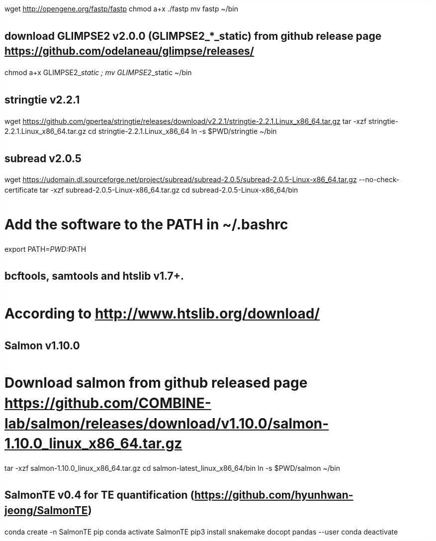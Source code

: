 wget http://opengene.org/fastp/fastp
chmod a+x ./fastp
mv fastp ~/bin

## download GLIMPSE2 v2.0.0 (GLIMPSE2_*_static) from github release page https://github.com/odelaneau/glimpse/releases/

chmod a+x GLIMPSE2_*_static ; mv GLIMPSE2_*_static ~/bin

## stringtie v2.2.1

wget https://github.com/gpertea/stringtie/releases/download/v2.2.1/stringtie-2.2.1.Linux_x86_64.tar.gz
tar -xzf stringtie-2.2.1.Linux_x86_64.tar.gz
cd stringtie-2.2.1.Linux_x86_64
ln -s $PWD/stringtie ~/bin

## subread v2.0.5

wget https://udomain.dl.sourceforge.net/project/subread/subread-2.0.5/subread-2.0.5-Linux-x86_64.tar.gz --no-check-certificate
tar -xzf subread-2.0.5-Linux-x86_64.tar.gz
cd subread-2.0.5-Linux-x86_64/bin

# Add the software to the PATH in ~/.bashrc

export PATH=$PWD:$PATH

## bcftools, samtools and htslib v1.7+.

# According to http://www.htslib.org/download/

## Salmon v1.10.0

# Download salmon from github released page https://github.com/COMBINE-lab/salmon/releases/download/v1.10.0/salmon-1.10.0_linux_x86_64.tar.gz

tar -xzf salmon-1.10.0_linux_x86_64.tar.gz
cd salmon-latest_linux_x86_64/bin
ln -s $PWD/salmon ~/bin

## SalmonTE v0.4 for TE quantification (https://github.com/hyunhwan-jeong/SalmonTE)
conda create -n SalmonTE pip
conda activate SalmonTE
pip3 install snakemake docopt pandas --user
conda deactivate
